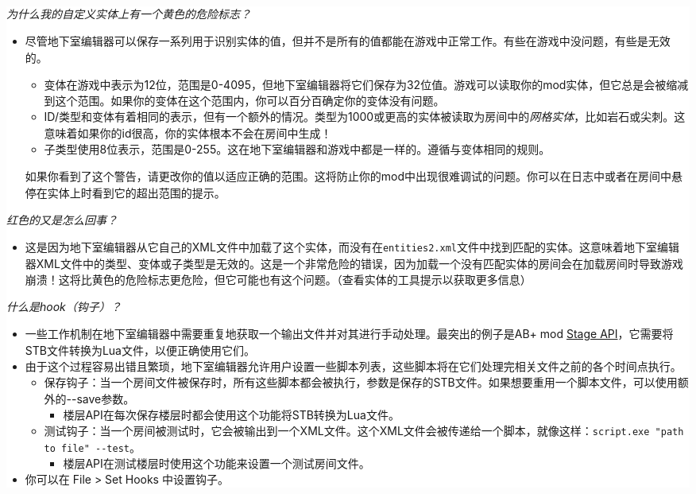*为什么我的自定义实体上有一个黄色的危险标志？*

- 尽管地下室编辑器可以保存一系列用于识别实体的值，但并不是所有的值都能在游戏中正常工作。有些在游戏中没问题，有些是无效的。
  - 变体在游戏中表示为12位，范围是0-4095，但地下室编辑器将它们保存为32位值。游戏可以读取你的mod实体，但它总是会被缩减到这个范围。如果你的变体在这个范围内，你可以百分百确定你的变体没有问题。
  - ID/类型和变体有着相同的表示，但有一个额外的情况。类型为1000或更高的实体被读取为房间中的*网格实体*，比如岩石或尖刺。这意味着如果你的id很高，你的实体根本不会在房间中生成！
  - 子类型使用8位表示，范围是0-255。这在地下室编辑器和游戏中都是一样的。遵循与变体相同的规则。

  如果你看到了这个警告，请更改你的值以适应正确的范围。这将防止你的mod中出现很难调试的问题。你可以在日志中或者在房间中悬停在实体上时看到它的超出范围的提示。

*红色的又是怎么回事？*

- 这是因为地下室编辑器从它自己的XML文件中加载了这个实体，而没有在`entities2.xml`文件中找到匹配的实体。这意味着地下室编辑器XML文件中的类型、变体或子类型是无效的。这是一个非常危险的错误，因为加载一个没有匹配实体的房间会在加载房间时导致游戏崩溃！这将比黄色的危险标志更危险，但它可能也有这个问题。（查看实体的工具提示以获取更多信息）

*什么是hook（钩子）？*

- 一些工作机制在地下室编辑器中需要重复地获取一个输出文件并对其进行手动处理。最突出的例子是AB+ mod [Stage API](https://github.com/Meowlala/BOIStageAPI15)，它需要将STB文件转换为Lua文件，以便正确使用它们。
- 由于这个过程容易出错且繁琐，地下室编辑器允许用户设置一些脚本列表，这些脚本将在它们处理完相关文件之前的各个时间点执行。
  - 保存钩子：当一个房间文件被保存时，所有这些脚本都会被执行，参数是保存的STB文件。如果想要重用一个脚本文件，可以使用额外的--save参数。
    - 楼层API在每次保存楼层时都会使用这个功能将STB转换为Lua文件。
  - 测试钩子：当一个房间被测试时，它会被输出到一个XML文件。这个XML文件会被传递给一个脚本，就像这样：`script.exe "path to file" --test`。
    - 楼层API在测试楼层时使用这个功能来设置一个测试房间文件。
- 你可以在 File > Set Hooks 中设置钩子。

